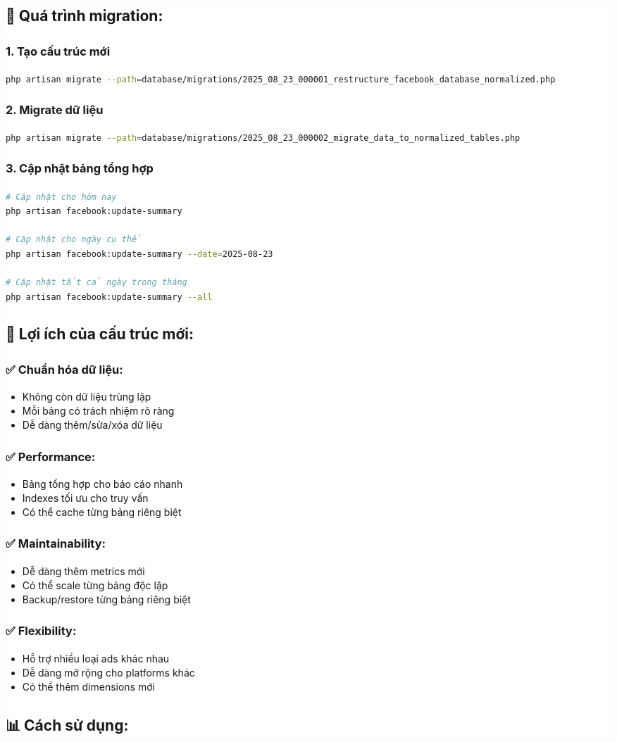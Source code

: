 ## 🔄 **Quá trình migration:**

### 1. **Tạo cấu trúc mới**
```bash
php artisan migrate --path=database/migrations/2025_08_23_000001_restructure_facebook_database_normalized.php
```

### 2. **Migrate dữ liệu**
```bash
php artisan migrate --path=database/migrations/2025_08_23_000002_migrate_data_to_normalized_tables.php
```

### 3. **Cập nhật bảng tổng hợp**
```bash
# Cập nhật cho hôm nay
php artisan facebook:update-summary

# Cập nhật cho ngày cụ thể
php artisan facebook:update-summary --date=2025-08-23

# Cập nhật tất cả ngày trong tháng
php artisan facebook:update-summary --all
```

## 🎯 **Lợi ích của cấu trúc mới:**

### ✅ **Chuẩn hóa dữ liệu:**
- Không còn dữ liệu trùng lặp
- Mỗi bảng có trách nhiệm rõ ràng
- Dễ dàng thêm/sửa/xóa dữ liệu

### ✅ **Performance:**
- Bảng tổng hợp cho báo cáo nhanh
- Indexes tối ưu cho truy vấn
- Có thể cache từng bảng riêng biệt

### ✅ **Maintainability:**
- Dễ dàng thêm metrics mới
- Có thể scale từng bảng độc lập
- Backup/restore từng bảng riêng biệt

### ✅ **Flexibility:**
- Hỗ trợ nhiều loại ads khác nhau
- Dễ dàng mở rộng cho platforms khác
- Có thể thêm dimensions mới

## 📊 **Cách sử dụng:**

